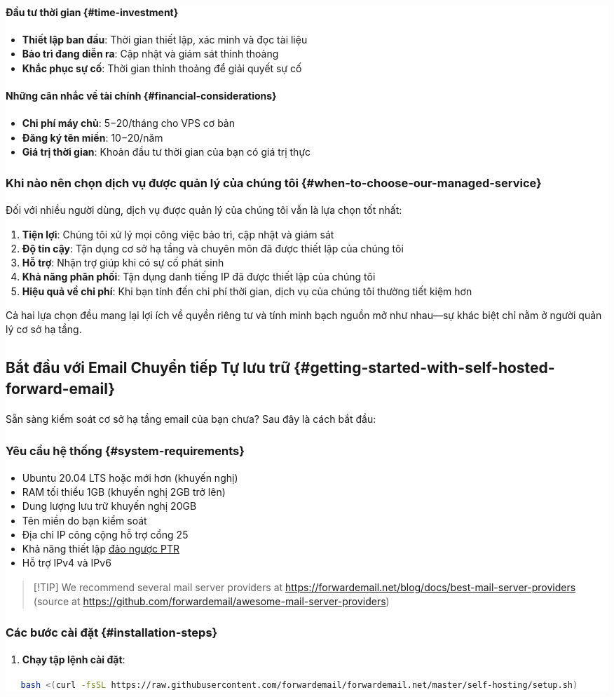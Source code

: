 #### Đầu tư thời gian {#time-investment}

* **Thiết lập ban đầu**: Thời gian thiết lập, xác minh và đọc tài liệu
* **Bảo trì đang diễn ra**: Cập nhật và giám sát thỉnh thoảng
* **Khắc phục sự cố**: Thời gian thỉnh thoảng để giải quyết sự cố

#### Những cân nhắc về tài chính {#financial-considerations}

* **Chi phí máy chủ**: $5-$20/tháng cho VPS cơ bản
* **Đăng ký tên miền**: $10-$20/năm
* **Giá trị thời gian**: Khoản đầu tư thời gian của bạn có giá trị thực

### Khi nào nên chọn dịch vụ được quản lý của chúng tôi {#when-to-choose-our-managed-service}

Đối với nhiều người dùng, dịch vụ được quản lý của chúng tôi vẫn là lựa chọn tốt nhất:

1. **Tiện lợi**: Chúng tôi xử lý mọi công việc bảo trì, cập nhật và giám sát
2. **Độ tin cậy**: Tận dụng cơ sở hạ tầng và chuyên môn đã được thiết lập của chúng tôi
3. **Hỗ trợ**: Nhận trợ giúp khi có sự cố phát sinh
4. **Khả năng phân phối**: Tận dụng danh tiếng IP đã được thiết lập của chúng tôi
5. **Hiệu quả về chi phí**: Khi bạn tính đến chi phí thời gian, dịch vụ của chúng tôi thường tiết kiệm hơn

Cả hai lựa chọn đều mang lại lợi ích về quyền riêng tư và tính minh bạch nguồn mở như nhau—sự khác biệt chỉ nằm ở người quản lý cơ sở hạ tầng.

## Bắt đầu với Email Chuyển tiếp Tự lưu trữ {#getting-started-with-self-hosted-forward-email}

Sẵn sàng kiểm soát cơ sở hạ tầng email của bạn chưa? Sau đây là cách bắt đầu:

### Yêu cầu hệ thống {#system-requirements}

* Ubuntu 20.04 LTS hoặc mới hơn (khuyến nghị)
* RAM tối thiểu 1GB (khuyến nghị 2GB trở lên)
* Dung lượng lưu trữ khuyến nghị 20GB
* Tên miền do bạn kiểm soát
* Địa chỉ IP công cộng hỗ trợ cổng 25
* Khả năng thiết lập [đảo ngược PTR](https://www.cloudflare.com/learning/dns/dns-records/dns-ptr-record/)
* Hỗ trợ IPv4 và IPv6

> \[!TIP]
> We recommend several mail server providers at <https://forwardemail.net/blog/docs/best-mail-server-providers> (source at <https://github.com/forwardemail/awesome-mail-server-providers>)

### Các bước cài đặt {#installation-steps}

1. **Chạy tập lệnh cài đặt**:
```bash
   bash <(curl -fsSL https://raw.githubusercontent.com/forwardemail/forwardemail.net/master/self-hosting/setup.sh)
   ```
